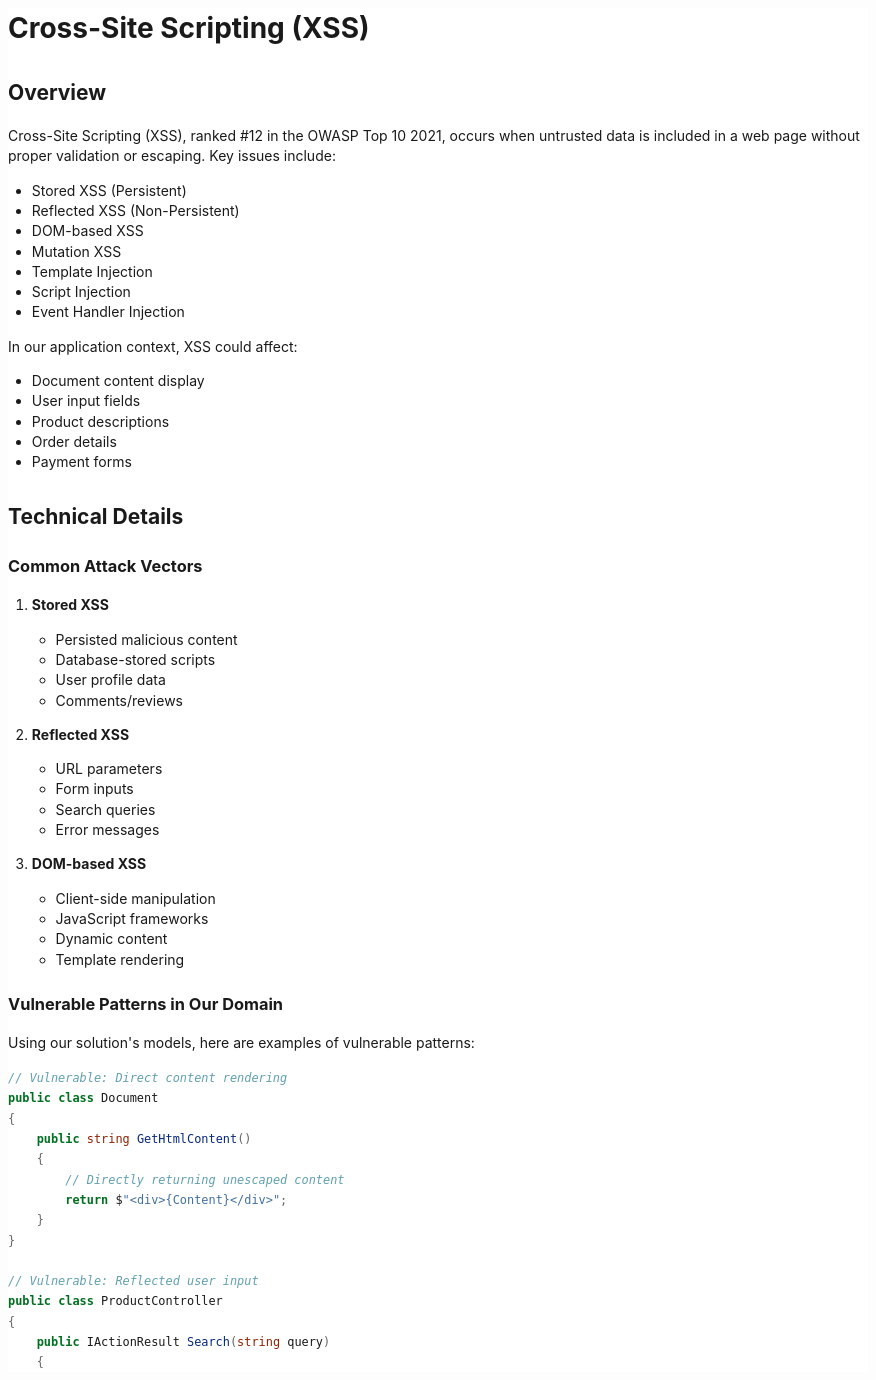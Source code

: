 # Cross-Site Scripting (XSS)

## Overview

Cross-Site Scripting (XSS), ranked #12 in the OWASP Top 10 2021, occurs when untrusted data is included in a web page without proper validation or escaping. Key issues include:

- Stored XSS (Persistent)
- Reflected XSS (Non-Persistent)
- DOM-based XSS
- Mutation XSS
- Template Injection
- Script Injection
- Event Handler Injection

In our application context, XSS could affect:
- Document content display
- User input fields
- Product descriptions
- Order details
- Payment forms

## Technical Details

### Common Attack Vectors

1. **Stored XSS**
   - Persisted malicious content
   - Database-stored scripts
   - User profile data
   - Comments/reviews

2. **Reflected XSS**
   - URL parameters
   - Form inputs
   - Search queries
   - Error messages

3. **DOM-based XSS**
   - Client-side manipulation
   - JavaScript frameworks
   - Dynamic content
   - Template rendering

### Vulnerable Patterns in Our Domain

Using our solution's models, here are examples of vulnerable patterns:

```csharp
// Vulnerable: Direct content rendering
public class Document
{
    public string GetHtmlContent()
    {
        // Directly returning unescaped content
        return $"<div>{Content}</div>";
    }
}

// Vulnerable: Reflected user input
public class ProductController
{
    public IActionResult Search(string query)
    {
```